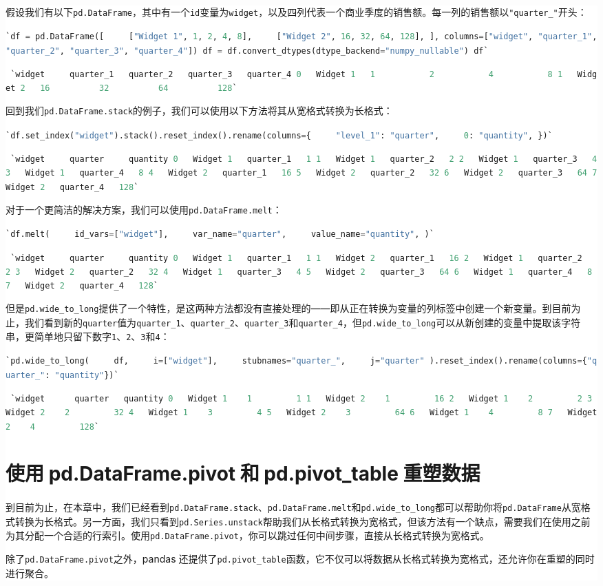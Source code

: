 假设我们有以下`pd.DataFrame`，其中有一个`id`变量为`widget`，以及四列代表一个商业季度的销售额。每一列的销售额以`"quarter_"`开头：

```py
`df = pd.DataFrame([     ["Widget 1", 1, 2, 4, 8],     ["Widget 2", 16, 32, 64, 128], ], columns=["widget", "quarter_1", "quarter_2", "quarter_3", "quarter_4"]) df = df.convert_dtypes(dtype_backend="numpy_nullable") df` 
```

```py
 `widget     quarter_1   quarter_2   quarter_3   quarter_4 0   Widget 1   1           2           4           8 1   Widget 2   16          32          64          128` 
```

回到我们`pd.DataFrame.stack`的例子，我们可以使用以下方法将其从宽格式转换为长格式：

```py
`df.set_index("widget").stack().reset_index().rename(columns={     "level_1": "quarter",     0: "quantity", })` 
```

```py
 `widget     quarter     quantity 0   Widget 1   quarter_1   1 1   Widget 1   quarter_2   2 2   Widget 1   quarter_3   4 3   Widget 1   quarter_4   8 4   Widget 2   quarter_1   16 5   Widget 2   quarter_2   32 6   Widget 2   quarter_3   64 7   Widget 2   quarter_4   128` 
```

对于一个更简洁的解决方案，我们可以使用`pd.DataFrame.melt`：

```py
`df.melt(     id_vars=["widget"],     var_name="quarter",     value_name="quantity", )` 
```

```py
 `widget     quarter     quantity 0   Widget 1   quarter_1   1 1   Widget 2   quarter_1   16 2   Widget 1   quarter_2   2 3   Widget 2   quarter_2   32 4   Widget 1   quarter_3   4 5   Widget 2   quarter_3   64 6   Widget 1   quarter_4   8 7   Widget 2   quarter_4   128` 
```

但是`pd.wide_to_long`提供了一个特性，是这两种方法都没有直接处理的——即从正在转换为变量的列标签中创建一个新变量。到目前为止，我们看到新的`quarter`值为`quarter_1`、`quarter_2`、`quarter_3`和`quarter_4`，但`pd.wide_to_long`可以从新创建的变量中提取该字符串，更简单地只留下数字`1`、`2`、`3`和`4`：

```py
`pd.wide_to_long(     df,     i=["widget"],     stubnames="quarter_",     j="quarter" ).reset_index().rename(columns={"quarter_": "quantity"})` 
```

```py
 `widget      quarter   quantity 0   Widget 1    1         1 1   Widget 2    1         16 2   Widget 1    2         2 3   Widget 2    2         32 4   Widget 1    3         4 5   Widget 2    3         64 6   Widget 1    4         8 7   Widget 2    4         128` 
```

# 使用 pd.DataFrame.pivot 和 pd.pivot_table 重塑数据

到目前为止，在本章中，我们已经看到`pd.DataFrame.stack`、`pd.DataFrame.melt`和`pd.wide_to_long`都可以帮助你将`pd.DataFrame`从宽格式转换为长格式。另一方面，我们只看到`pd.Series.unstack`帮助我们从长格式转换为宽格式，但该方法有一个缺点，需要我们在使用之前为其分配一个合适的行索引。使用`pd.DataFrame.pivot`，你可以跳过任何中间步骤，直接从长格式转换为宽格式。

除了`pd.DataFrame.pivot`之外，pandas 还提供了`pd.pivot_table`函数，它不仅可以将数据从长格式转换为宽格式，还允许你在重塑的同时进行聚合。
